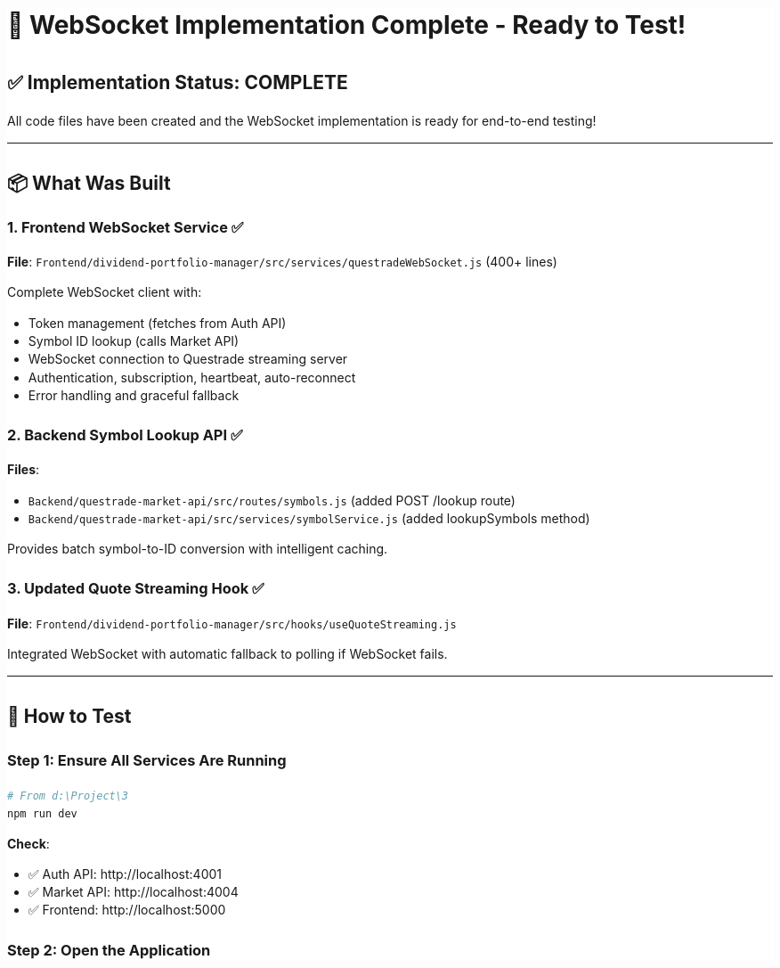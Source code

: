 # 🎉 WebSocket Implementation Complete - Ready to Test!

## ✅ Implementation Status: COMPLETE

All code files have been created and the WebSocket implementation is ready for end-to-end testing!

---

## 📦 What Was Built

### 1. **Frontend WebSocket Service** ✅
**File**: `Frontend/dividend-portfolio-manager/src/services/questradeWebSocket.js` (400+ lines)

Complete WebSocket client with:
- Token management (fetches from Auth API)
- Symbol ID lookup (calls Market API)
- WebSocket connection to Questrade streaming server
- Authentication, subscription, heartbeat, auto-reconnect
- Error handling and graceful fallback

### 2. **Backend Symbol Lookup API** ✅
**Files**:
- `Backend/questrade-market-api/src/routes/symbols.js` (added POST /lookup route)
- `Backend/questrade-market-api/src/services/symbolService.js` (added lookupSymbols method)

Provides batch symbol-to-ID conversion with intelligent caching.

### 3. **Updated Quote Streaming Hook** ✅
**File**: `Frontend/dividend-portfolio-manager/src/hooks/useQuoteStreaming.js`

Integrated WebSocket with automatic fallback to polling if WebSocket fails.

---

## 🧪 How to Test

### Step 1: Ensure All Services Are Running

```bash
# From d:\Project\3
npm run dev
```

**Check**:
- ✅ Auth API: http://localhost:4001
- ✅ Market API: http://localhost:4004
- ✅ Frontend: http://localhost:5000

### Step 2: Open the Application
